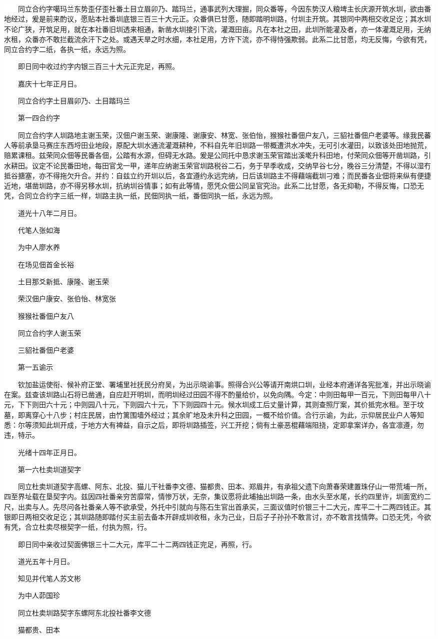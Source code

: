 
　　同立合约字噶玛兰东势歪仔歪社番土目立眉卯乃、踏玛兰，通事武列大理掘，同众番等，今因东势汉人粮埤主长庆源开筑水圳，欲由番地经过，爰是前来酌议，愿贴本社番圳底银三百三十大元正。众番俱已甘愿，随即踏明圳路，付圳主开筑。其银同中两相交收足讫；其水圳不论广狭，开筑足用，就在本社番旧圳透来相通，新凿水圳接引下流，灌溉田亩。凡在本社之田，此圳所能灌及者，亦一体灌溉足用，无纳水租，众番亦不敢拦截流余汗下之处。或遇天旱之时水细，本社足用，方许下流，亦不得恃强欺弱。此系二比甘愿，均无反悔，今欲有凭，同立合约字二纸，各执一纸，永远为照。

　　即日同中收过约字内银三百三十大元正完足，再照。

　　嘉庆十七年正月日。

　　同立合约字土目眉卯乃、土目踏玛兰

　　第一四合约字

　　同立合约字人圳路地主谢玉荣，汉佃户谢玉荣、谢康隆、谢康安、林宽、张伯怡，猴猴社番佃户友八，三貂社番佃户老婆等。缘我民蕃人等前承垦马赛庄东西埒田业地段，原配大圳水通流灌溉耕种，不料自先年旧圳路一带概遭洪水冲失，无可引水灌田，以致该处田地抛荒，赔累课租。兹荣同众佃等民番各佃，公踏有水源，但碍无水路。爰是公同托中恳求谢玉荣官踏出溪墘升科田地，付荣同众佃等开凿圳路，引水耕田。议定不论民番田地，每田官戈一甲，递年应纳谢玉荣官圳路税谷二石，务于早季收成，交纳早谷七分，晚谷三分清楚，不得以湿冇抵谷搪塞，亦不得拖欠升合。并约：自兹立约开圳以后，各宜遵约永远完纳，日后该圳路主不得藉端截圳刁难；而民番各业佃将来纵有便捷近地，堪凿圳路，亦不得另移水圳，抗纳圳谷情事；如有此等情，愿凭众佃公同呈官究治。此系二比甘愿，各无抑勒，不得反悔，口恐无凭，合同立合约字三纸一样，圳路主执一纸，民佃同执一纸，番佃同执一纸，永远为照。

　　道光十八年二月日。

　　代笔人张如海

　　为中人廖水养

　　在场见佃首金长裕

　　土目那爻新抵、康隆、谢玉荣

　　荣汉佃户康安、张伯怡、林宽张

　　猴猴社番佃户友八

　　同立合约字人谢玉荣

　　三貂社番佃户老婆

　　第一五谕示

　　钦加盐运使衔、候补府正堂、署埔里社抚民分府吴，为出示晓谕事。照得合兴公等请开南烘口圳，业经本府通详各宪批准，并出示晓谕在案。兹查该圳路山石将已凿通，自应赶开明圳，而明圳经过田园不得不酌量给价，以免向隅。今定：中则田每甲一百元，下则田每甲八十元，下下则田六十元；中则园八十元，下则园六十元，下下则园四十元。候水圳成工后丈量计算，其则查照厅案，其价抵完水租。至于坟墓，即离穿心十八步；村庄民居，由竹篱围墙外经过；其余旷地及未升科之田园，一概不给价值。合行示谕，为此，示仰居民业户人等知悉：尔等须知此圳开成，于地方大有裨益，自示之后，即将圳路插签，兴工开挖；倘有土豪恶棍藉端阻挠，定即拿案详办，各宜凛遵，勿违，特示。

　　光绪十四年正月日。

　　第一六杜卖圳道契字

　　同立杜卖圳道契字高螺、阿东、北投、猫儿干社番李文德、猫都贵、田本、郑眉井，有承祖父遗下向萧春荣建置珠仔山一带荒埔一所，四至界址载在垦契字内。兹因四社番亲穷苦靡常，情惨万状，无奈，集议愿将此埔抽出圳路一条，由水头至水尾，长约四里许，圳面宽约二尺，出卖与人。先尽问各社番亲人等不欲承受，外托中引就向与陈石生官出首承买，三面议值时价银三十二大元，库平二十二两四钱正。其银即日两相交收足讫；其圳路随即踏付买主前去备本开辟成圳收租，永为己业，日后子子孙孙不敢言讨，亦不敢言找情弊。口恐无凭，今欲有凭，合立杜卖尽根契字一纸，付执为照，行。

　　即日同中亲收过契面佛银三十二大元，库平二十二两四钱正完足，再照，行。

　　道光五年十月日。

　　知见并代笔人苏文彬

　　为中人茆国珍

　　同立杜卖圳路契字东螺阿东北投社番李文德

　　猫都贵、田本
